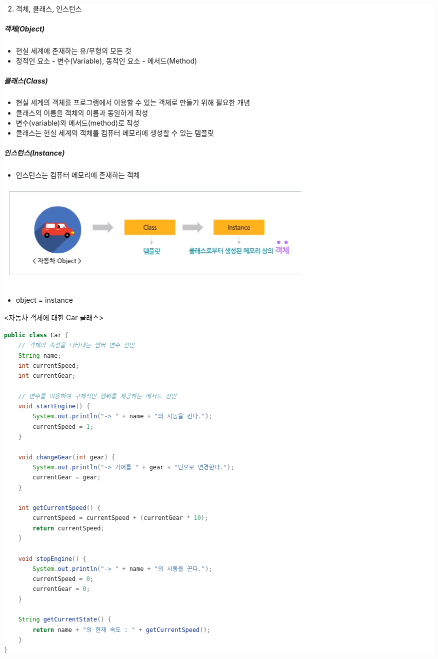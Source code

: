 2) 객체, 클래스, 인스턴스

##### 객체(Object)

-   현실 세계에 존재하는 유/무형의 모든 것
-   정적인 요소 - 변수(Variable), 동적인 요소 - 메서드(Method)

##### 클래스(Class)

-   현실 세계의 객체를 프로그램에서 이용할 수 있는 객체로 만들기 위해 필요한 개념
-   클래스의 이름을 객체의 이름과 동일하게 작성
-   변수(variable)와 메서드(method)로 작성
-   클래스는 현실 세계의 객체를 컴퓨터 메모리에 생성할 수 있는 템플릿

##### 인스턴스(Instance)

-   인스턴스는 컴퓨터 메모리에 존재하는 객체

![1559198262907](images/1559198262907.png)

-   object = instance

<자동차 객체에  대한 Car 클래스>

```java
public class Car {
    // 객체의 속성을 나타내는 멤버 변수 선언
    String name;
    int currentSpeed;
    int currentGear;
    
    // 변수를 이용하여 구체적인 행위를 제공하는 메서드 선언
    void startEngine() {
        System.out.println("-> " + name + "의 시동을 켠다.");
        currentSpeed = 1;
    }
    
    void changeGear(int gear) {
        System.out.println("-> 기어를 " + gear + "단으로 변경한다.");
        currentGear = gear;
    }
    
    int getCurrentSpeed() {
        currentSpeed = currentSpeed + (currentGear * 10);
        return currentSpeed;
    }
    
    void stopEngine() {
        System.out.println("-> " + name + "의 시동을 끈다.");
        currentSpeed = 0;
        currentGear = 0;
    }
    
    String getCurrentState() {
        return name + "의 현재 속도 : " + getCurrentSpeed();
    }
}
```